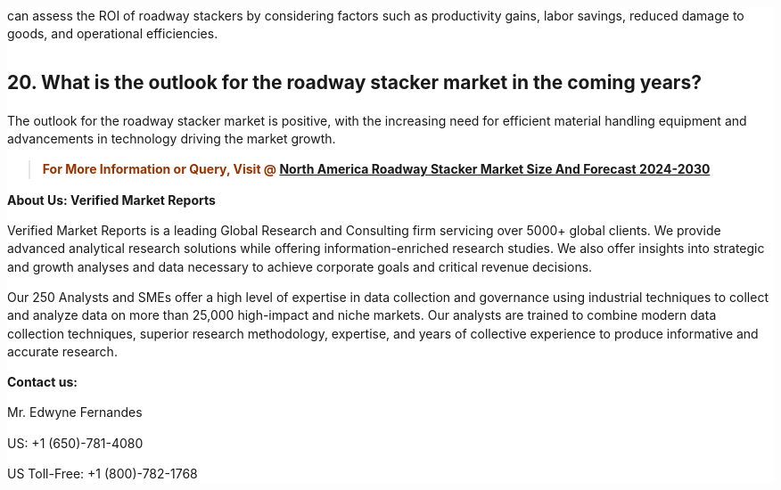 can assess the ROI of roadway stackers by considering factors such as productivity gains, labor savings, reduced damage to goods, and operational efficiencies.</p><h2>20. What is the outlook for the roadway stacker market in the coming years?</div><div></h2><p>The outlook for the roadway stacker market is positive, with the increasing need for efficient material handling equipment and advancements in technology driving the market growth.</p></body></html></p><blockquote><p><span style="color: #993300;"><strong>For More Information or Query, Visit @ <a href="https://www.verifiedmarketreports.com/product/roadway-stacker-market/">North America Roadway Stacker Market Size And Forecast 2024-2030</a></strong></span></p></blockquote><p><strong>About Us: Verified Market Reports</strong></p><p>Verified Market Reports is a leading Global Research and Consulting firm servicing over 5000+ global clients. We provide advanced analytical research solutions while offering information-enriched research studies. We also offer insights into strategic and growth analyses and data necessary to achieve corporate goals and critical revenue decisions.</p><p>Our 250 Analysts and SMEs offer a high level of expertise in data collection and governance using industrial techniques to collect and analyze data on more than 25,000 high-impact and niche markets. Our analysts are trained to combine modern data collection techniques, superior research methodology, expertise, and years of collective experience to produce informative and accurate research.</p><p><strong>Contact us:</strong></p><p>Mr. Edwyne Fernandes</p><p>US: +1 (650)-781-4080</p><p>US Toll-Free: +1 (800)-782-1768</p>
